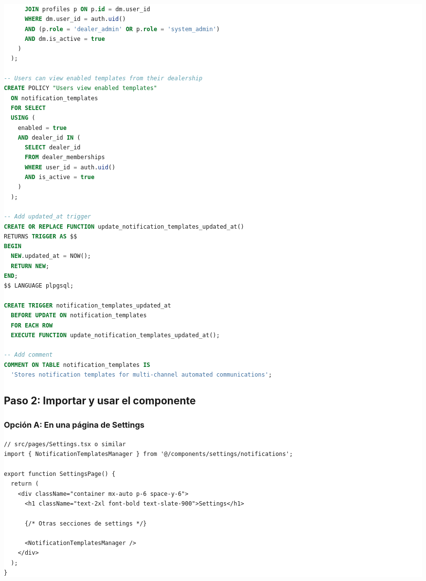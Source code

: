 ```sql
      JOIN profiles p ON p.id = dm.user_id
      WHERE dm.user_id = auth.uid()
      AND (p.role = 'dealer_admin' OR p.role = 'system_admin')
      AND dm.is_active = true
    )
  );

-- Users can view enabled templates from their dealership
CREATE POLICY "Users view enabled templates"
  ON notification_templates
  FOR SELECT
  USING (
    enabled = true
    AND dealer_id IN (
      SELECT dealer_id
      FROM dealer_memberships
      WHERE user_id = auth.uid()
      AND is_active = true
    )
  );

-- Add updated_at trigger
CREATE OR REPLACE FUNCTION update_notification_templates_updated_at()
RETURNS TRIGGER AS $$
BEGIN
  NEW.updated_at = NOW();
  RETURN NEW;
END;
$$ LANGUAGE plpgsql;

CREATE TRIGGER notification_templates_updated_at
  BEFORE UPDATE ON notification_templates
  FOR EACH ROW
  EXECUTE FUNCTION update_notification_templates_updated_at();

-- Add comment
COMMENT ON TABLE notification_templates IS
  'Stores notification templates for multi-channel automated communications';
```

## Paso 2: Importar y usar el componente

### Opción A: En una página de Settings

```tsx
// src/pages/Settings.tsx o similar
import { NotificationTemplatesManager } from '@/components/settings/notifications';

export function SettingsPage() {
  return (
    <div className="container mx-auto p-6 space-y-6">
      <h1 className="text-2xl font-bold text-slate-900">Settings</h1>

      {/* Otras secciones de settings */}

      <NotificationTemplatesManager />
    </div>
  );
}
```
